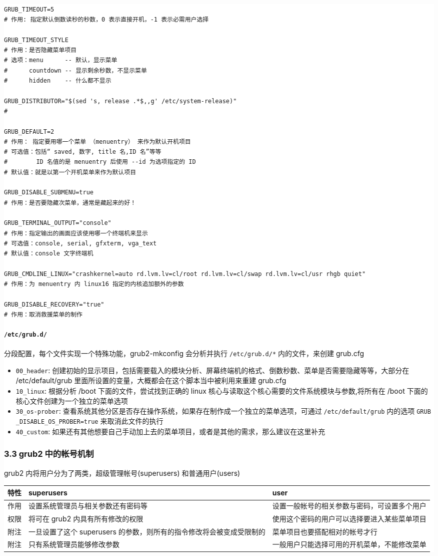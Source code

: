 ```
GRUB_TIMEOUT=5
# 作用: 指定默认倒数读秒的秒数，0 表示直接开机，-1 表示必需用户选择

GRUB_TIMEOUT_STYLE
# 作用：是否隐藏菜单项目
# 选项：menu      -- 默认，显示菜单
#      countdown -- 显示剩余秒数，不显示菜单
#      hidden    -- 什么都不显示

GRUB_DISTRIBUTOR="$(sed 's, release .*$,,g' /etc/system-release)"
#

GRUB_DEFAULT=2
# 作用： 指定要用哪一个菜单 （menuentry） 来作为默认开机项目
# 可选值：包括“ saved, 数字, title 名,ID 名”等等
#        ID 名值的是 menuentry 后使用 --id 为选项指定的 ID
# 默认值：就是以第一个开机菜单来作为默认项目

GRUB_DISABLE_SUBMENU=true
# 作用：是否要隐藏次菜单，通常是藏起来的好！

GRUB_TERMINAL_OUTPUT="console"
# 作用：指定输出的画面应该使用哪一个终端机来显示
# 可选值：console, serial, gfxterm, vga_text
# 默认值：console 文字终端机

GRUB_CMDLINE_LINUX="crashkernel=auto rd.lvm.lv=cl/root rd.lvm.lv=cl/swap rd.lvm.lv=cl/usr rhgb quiet"
# 作用：为 menuentry 内 linux16 指定的内核追加额外的参数

GRUB_DISABLE_RECOVERY="true"
# 作用：取消救援菜单的制作
```
#### `/etc/grub.d/`
分段配置，每个文件实现一个特殊功能，grub2-mkconfig 会分析并执行 `/etc/grub.d/*` 内的文件，来创建 grub.cfg
- `00_header`: 创建初始的显示项目，包括需要载入的模块分析、屏幕终端机的格式、倒数秒数、菜单是否需要隐藏等等，大部分在 /etc/default/grub 里面所设置的变量，大概都会在这个脚本当中被利用来重建 grub.cfg
- `10_linux`: 根据分析 /boot 下面的文件，尝试找到正确的 linux 核心与读取这个核心需要的文件系统模块与参数,将所有在 /boot 下面的核心文件创建为一个独立的菜单选项
- `30_os-prober`: 查看系统其他分区是否存在操作系统，如果存在制作成一个独立的菜单选项，可通过 `/etc/default/grub` 内的选项 `GRUB_DISABLE_OS_PROBER=true` 来取消此文件的执行
- `40_custom`: 如果还有其他想要自己手动加上去的菜单项目，或者是其他的需求，那么建议在这里补充


### 3.3 grub2 中的帐号机制
grub2 内将用户分为了两类，超级管理帐号(superusers) 和普通用户(users)

|特性|superusers|user|
|:---|:---|:---|
|作用|设置系统管理员与相关参数还有密码等|设置一般帐号的相关参数与密码，可设置多个用户|
|权限|将可在 grub2 内具有所有修改的权限|使用这个密码的用户可以选择要进入某些菜单项目|
|附注|一旦设置了这个 superusers 的参数，则所有的指令修改将会被变成受限制的|菜单项目也要搭配相对的帐号才行|
|附注|只有系统管理员能够修改参数|一般用户只能选择可用的开机菜单，不能修改菜单|
